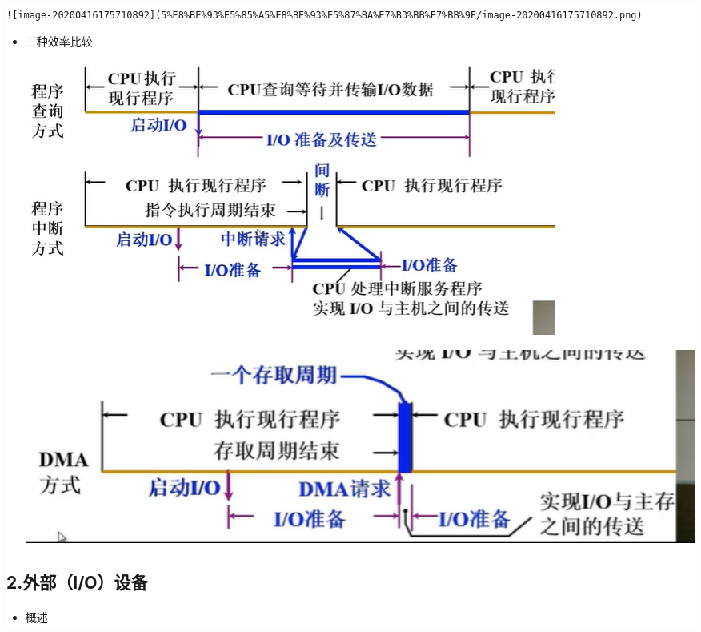     ![image-20200416175710892](5%E8%BE%93%E5%85%A5%E8%BE%93%E5%87%BA%E7%B3%BB%E7%BB%9F/image-20200416175710892.png)

- 三种效率比较

  ![image-20200416175908037](5%E8%BE%93%E5%85%A5%E8%BE%93%E5%87%BA%E7%B3%BB%E7%BB%9F/image-20200416175908037.png)

  <img src="5%E8%BE%93%E5%85%A5%E8%BE%93%E5%87%BA%E7%B3%BB%E7%BB%9F/image-20200416180019406.png" alt="image-20200416180019406" style="zoom:150%;" />

## 2.外部（I/O）设备

- 概述
